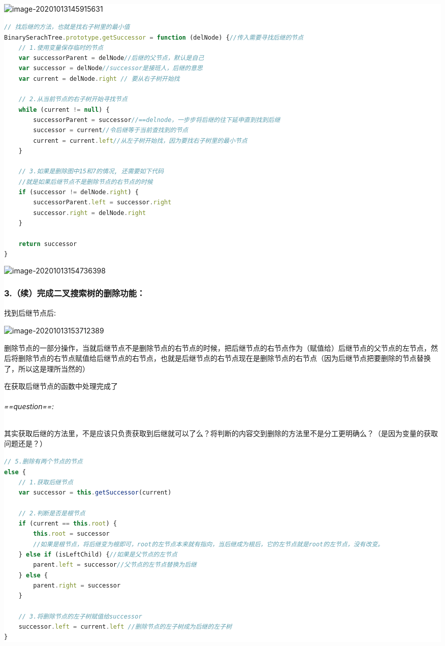 ![image-20201013145915631](C:\Users\yokoda\AppData\Roaming\Typora\typora-user-images\image-20201013145915631.png)

```javascript
// 找后继的方法，也就是找右子树里的最小值
BinarySerachTree.prototype.getSuccessor = function (delNode) {//传入需要寻找后继的节点
    // 1.使用变量保存临时的节点
    var successorParent = delNode//后继的父节点，默认是自己
    var successor = delNode//successor是接班人，后继的意思
    var current = delNode.right // 要从右子树开始找

    // 2.从当前节点的右子树开始寻找节点
    while (current != null) {
        successorParent = successor//==delnode，一步步将后继的往下延申直到找到后继
        successor = current//令后继等于当前查找到的节点
        current = current.left//从左子树开始找，因为要找右子树里的最小节点
    }

    // 3.如果是删除图中15和7的情况, 还需要如下代码
    //就是如果后继节点不是删除节点的右节点的时候
    if (successor != delNode.right) {
        successorParent.left = successor.right
        successor.right = delNode.right
    }
    
    return successor
}
```

![image-20201013154736398](C:\Users\yokoda\AppData\Roaming\Typora\typora-user-images\image-20201013154736398.png)

### 3.（续）完成二叉搜索树的删除功能：

找到后继节点后:

![image-20201013153712389](C:\Users\yokoda\AppData\Roaming\Typora\typora-user-images\image-20201013153712389.png)

删除节点的一部分操作，当就后继节点不是删除节点的右节点的时候，把后继节点的右节点作为（赋值给）后继节点的父节点的左节点，然后将删除节点的右节点赋值给后继节点的右节点，也就是后继节点的右节点现在是删除节点的右节点（因为后继节点把要删除的节点替换了，所以这是理所当然的）

在获取后继节点的函数中处理完成了

###### ==question==:

其实获取后继的方法里，不是应该只负责获取到后继就可以了么？将判断的内容交到删除的方法里不是分工更明确么？（是因为变量的获取问题还是？）

```javascript
// 5.删除有两个节点的节点
else {
    // 1.获取后继节点
    var successor = this.getSuccessor(current)
    
    // 2.判断是否是根节点
    if (current == this.root) {
        this.root = successor
        //如果是根节点，将后继变为根即可，root的左节点本来就有指向，当后继成为根后，它的左节点就是root的左节点，没有改变。
    } else if (isLeftChild) {//如果是父节点的左节点
        parent.left = successor//父节点的左节点替换为后继
    } else {
        parent.right = successor
    }
    
    // 3.将删除节点的左子树赋值给successor
    successor.left = current.left //删除节点的左子树成为后继的左子树
}
```
